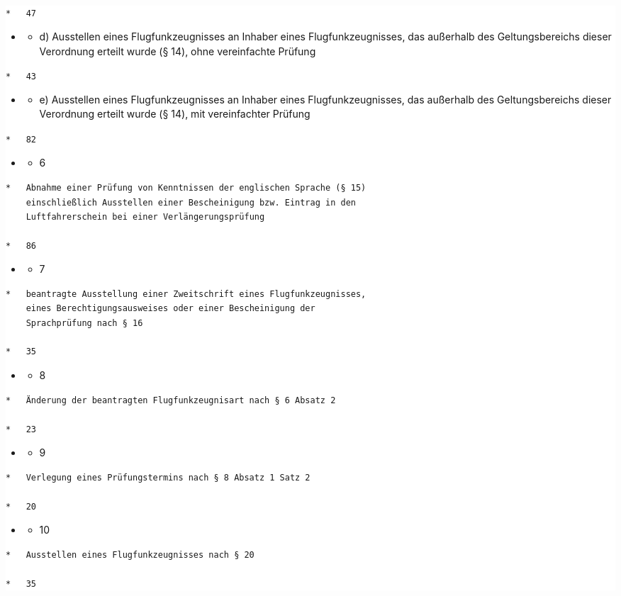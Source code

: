 

    *   47


*    *
        d)  Ausstellen eines Flugfunkzeugnisses an Inhaber eines
            Flugfunkzeugnisses, das außerhalb des Geltungsbereichs dieser
            Verordnung erteilt wurde (§ 14), ohne vereinfachte Prüfung




    *   43


*    *
        e)  Ausstellen eines Flugfunkzeugnisses an Inhaber eines
            Flugfunkzeugnisses, das außerhalb des Geltungsbereichs dieser
            Verordnung erteilt wurde (§ 14), mit vereinfachter Prüfung




    *   82


*    *   6

    *   Abnahme einer Prüfung von Kenntnissen der englischen Sprache (§ 15)
        einschließlich Ausstellen einer Bescheinigung bzw. Eintrag in den
        Luftfahrerschein bei einer Verlängerungsprüfung

    *   86


*    *   7

    *   beantragte Ausstellung einer Zweitschrift eines Flugfunkzeugnisses,
        eines Berechtigungsausweises oder einer Bescheinigung der
        Sprachprüfung nach § 16

    *   35


*    *   8

    *   Änderung der beantragten Flugfunkzeugnisart nach § 6 Absatz 2

    *   23


*    *   9

    *   Verlegung eines Prüfungstermins nach § 8 Absatz 1 Satz 2

    *   20


*    *   10

    *   Ausstellen eines Flugfunkzeugnisses nach § 20

    *   35



